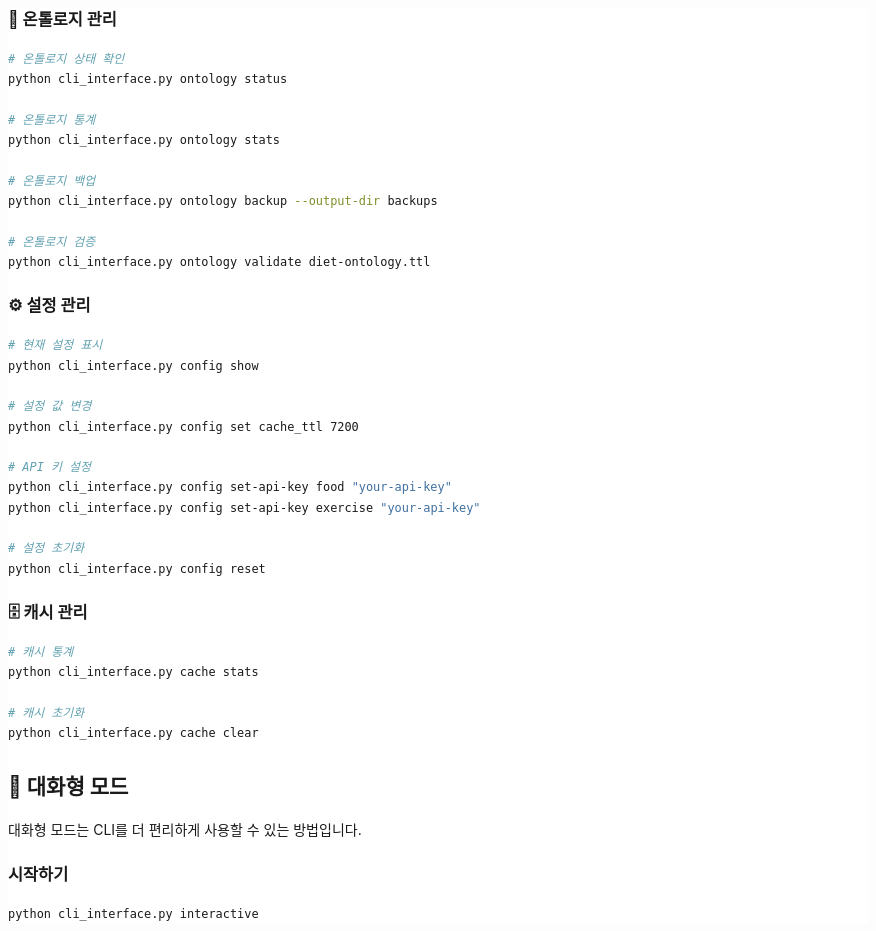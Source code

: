 ### 🔧 온톨로지 관리

```bash
# 온톨로지 상태 확인
python cli_interface.py ontology status

# 온톨로지 통계
python cli_interface.py ontology stats

# 온톨로지 백업
python cli_interface.py ontology backup --output-dir backups

# 온톨로지 검증
python cli_interface.py ontology validate diet-ontology.ttl
```

### ⚙️ 설정 관리

```bash
# 현재 설정 표시
python cli_interface.py config show

# 설정 값 변경
python cli_interface.py config set cache_ttl 7200

# API 키 설정
python cli_interface.py config set-api-key food "your-api-key"
python cli_interface.py config set-api-key exercise "your-api-key"

# 설정 초기화
python cli_interface.py config reset
```

### 🗄️ 캐시 관리

```bash
# 캐시 통계
python cli_interface.py cache stats

# 캐시 초기화
python cli_interface.py cache clear
```

## 💬 대화형 모드

대화형 모드는 CLI를 더 편리하게 사용할 수 있는 방법입니다.

### 시작하기

```bash
python cli_interface.py interactive
```
